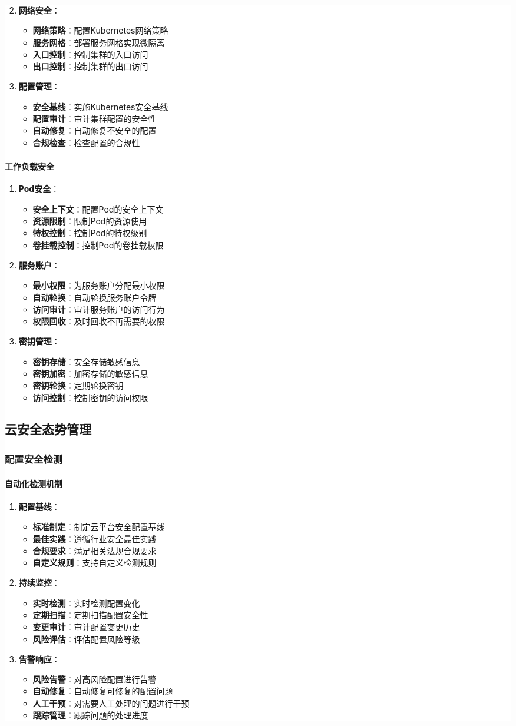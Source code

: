 2. **网络安全**：
   - **网络策略**：配置Kubernetes网络策略
   - **服务网格**：部署服务网格实现微隔离
   - **入口控制**：控制集群的入口访问
   - **出口控制**：控制集群的出口访问

3. **配置管理**：
   - **安全基线**：实施Kubernetes安全基线
   - **配置审计**：审计集群配置的安全性
   - **自动修复**：自动修复不安全的配置
   - **合规检查**：检查配置的合规性

#### 工作负载安全

1. **Pod安全**：
   - **安全上下文**：配置Pod的安全上下文
   - **资源限制**：限制Pod的资源使用
   - **特权控制**：控制Pod的特权级别
   - **卷挂载控制**：控制Pod的卷挂载权限

2. **服务账户**：
   - **最小权限**：为服务账户分配最小权限
   - **自动轮换**：自动轮换服务账户令牌
   - **访问审计**：审计服务账户的访问行为
   - **权限回收**：及时回收不再需要的权限

3. **密钥管理**：
   - **密钥存储**：安全存储敏感信息
   - **密钥加密**：加密存储的敏感信息
   - **密钥轮换**：定期轮换密钥
   - **访问控制**：控制密钥的访问权限

## 云安全态势管理

### 配置安全检测

#### 自动化检测机制

1. **配置基线**：
   - **标准制定**：制定云平台安全配置基线
   - **最佳实践**：遵循行业安全最佳实践
   - **合规要求**：满足相关法规合规要求
   - **自定义规则**：支持自定义检测规则

2. **持续监控**：
   - **实时检测**：实时检测配置变化
   - **定期扫描**：定期扫描配置安全性
   - **变更审计**：审计配置变更历史
   - **风险评估**：评估配置风险等级

3. **告警响应**：
   - **风险告警**：对高风险配置进行告警
   - **自动修复**：自动修复可修复的配置问题
   - **人工干预**：对需要人工处理的问题进行干预
   - **跟踪管理**：跟踪问题的处理进度
